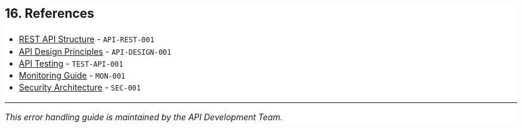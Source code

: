 ## 16. References

- [REST API Structure](./rest-api-structure.md) - `API-REST-001`
- [API Design Principles](./api-design-principles.md) - `API-DESIGN-001`
- [API Testing](../06_testing/api-testing.md) - `TEST-API-001`
- [Monitoring Guide](../08_devops/monitoring.md) - `MON-001`
- [Security Architecture](../03_architecture/security.md) - `SEC-001`

---
*This error handling guide is maintained by the API Development Team.*
